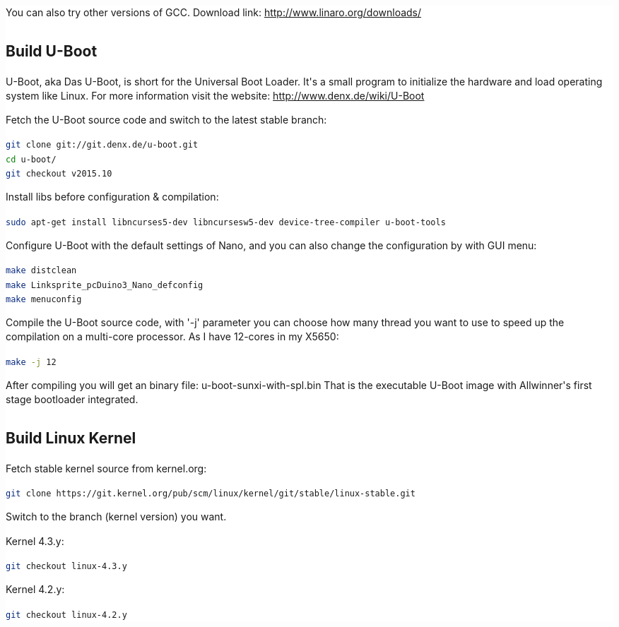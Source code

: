 You can also try other versions of GCC. Download link:
http://www.linaro.org/downloads/

## Build U-Boot

U-Boot, aka Das U-Boot, is short for the Universal Boot Loader. It's a small program to initialize the hardware and load operating system like Linux. For more information visit the website:
http://www.denx.de/wiki/U-Boot

Fetch the U-Boot source code and switch to the latest stable branch:
```sh
git clone git://git.denx.de/u-boot.git
cd u-boot/
git checkout v2015.10
```

Install libs before configuration & compilation:
```sh
sudo apt-get install libncurses5-dev libncursesw5-dev device-tree-compiler u-boot-tools
```

Configure U-Boot with the default settings of Nano, and you can also change the configuration by with GUI menu:
```sh
make distclean
make Linksprite_pcDuino3_Nano_defconfig
make menuconfig
```

Compile the U-Boot source code, with '-j' parameter you can choose how many thread you want to use to speed up the compilation on a multi-core processor. As I have 12-cores in my X5650:
```sh
make -j 12
```

After compiling you will get an binary file: u-boot-sunxi-with-spl.bin
That is the executable U-Boot image with Allwinner's first stage bootloader integrated.


## Build Linux Kernel

Fetch stable kernel source from kernel.org:
```sh
git clone https://git.kernel.org/pub/scm/linux/kernel/git/stable/linux-stable.git
```

Switch to the branch (kernel version) you want.

Kernel 4.3.y:
```sh
git checkout linux-4.3.y
```

Kernel 4.2.y:
```sh
git checkout linux-4.2.y
```
